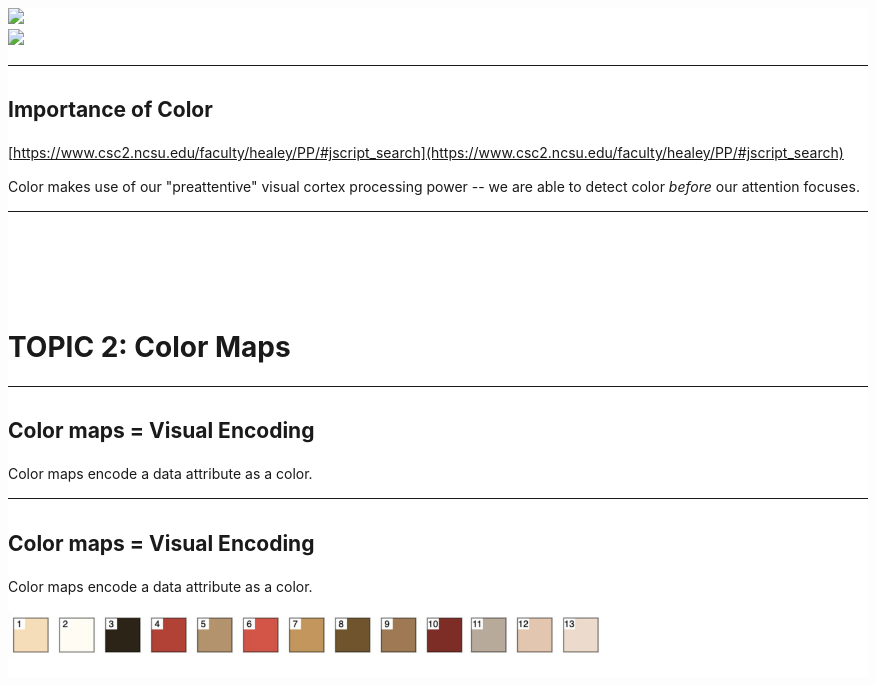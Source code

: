 

<div class="left">
  <img src="https://www.csc2.ncsu.edu/faculty/healey/PP/figs/conjoin_A.gif">
</div>

<div class="right">
 <img src="https://www.csc2.ncsu.edu/faculty/healey/PP/figs/conjoin_P.gif">
</div>


---

## Importance of Color

[https://www.csc2.ncsu.edu/faculty/healey/PP/#jscript_search](https://www.csc2.ncsu.edu/faculty/healey/PP/#jscript_search)

Color makes use of our "preattentive" visual cortex processing power -- we are able to detect color *before* our attention focuses.


---

<br />
<br />
<br />

# TOPIC 2: Color Maps


---

## Color maps = Visual Encoding

Color maps encode a data attribute as a color.


---

## Color maps = Visual Encoding

Color maps encode a data attribute as a color.

<img src="images/pbn_pallet_long.png" width="600"/>

<table><tr>